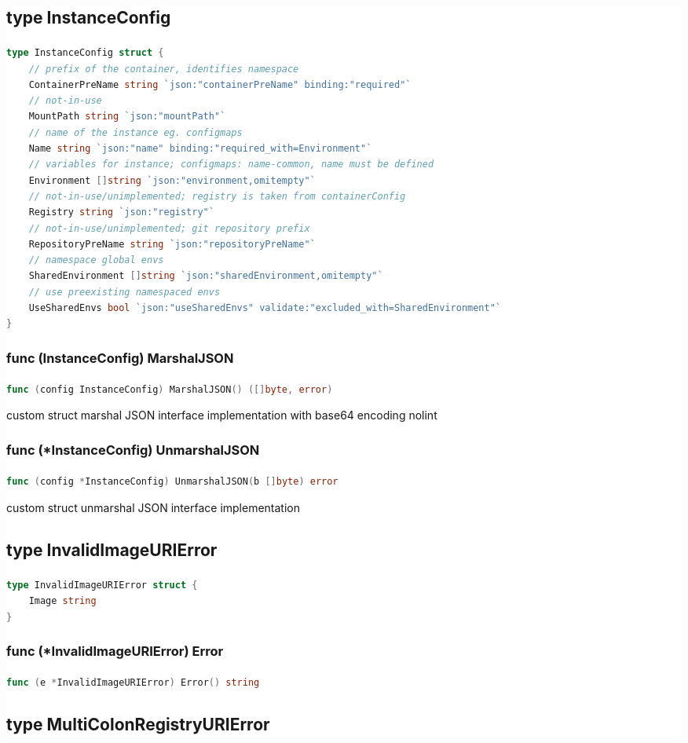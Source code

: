 ## type InstanceConfig

```go
type InstanceConfig struct {
    // prefix of the container, identifies namespace
    ContainerPreName string `json:"containerPreName" binding:"required"`
    // not-in-use
    MountPath string `json:"mountPath"`
    // name of the instance eg. configmaps
    Name string `json:"name" binding:"required_with=Environment"`
    // variables for instance; configmaps: name-common, name must be defined
    Environment []string `json:"environment,omitempty"`
    // not-in-use/unimplemented; registry is taken from containerConfig
    Registry string `json:"registry"`
    // not-in-use/unimplemented; git repository prefix
    RepositoryPreName string `json:"repositoryPreName"`
    // namespace global envs
    SharedEnvironment []string `json:"sharedEnvironment,omitempty"`
    // use preexisting namespaced envs
    UseSharedEnvs bool `json:"useSharedEnvs" validate:"excluded_with=SharedEnvironment"`
}
```

### func \(InstanceConfig\) MarshalJSON

```go
func (config InstanceConfig) MarshalJSON() ([]byte, error)
```

custom struct marshal JSON interface implementation with base64 encoding nolint

### func \(\*InstanceConfig\) UnmarshalJSON

```go
func (config *InstanceConfig) UnmarshalJSON(b []byte) error
```

custom struct unmarshal JSON interface implementation

## type InvalidImageURIError

```go
type InvalidImageURIError struct {
    Image string
}
```

### func \(\*InvalidImageURIError\) Error

```go
func (e *InvalidImageURIError) Error() string
```

## type MultiColonRegistryURIError
